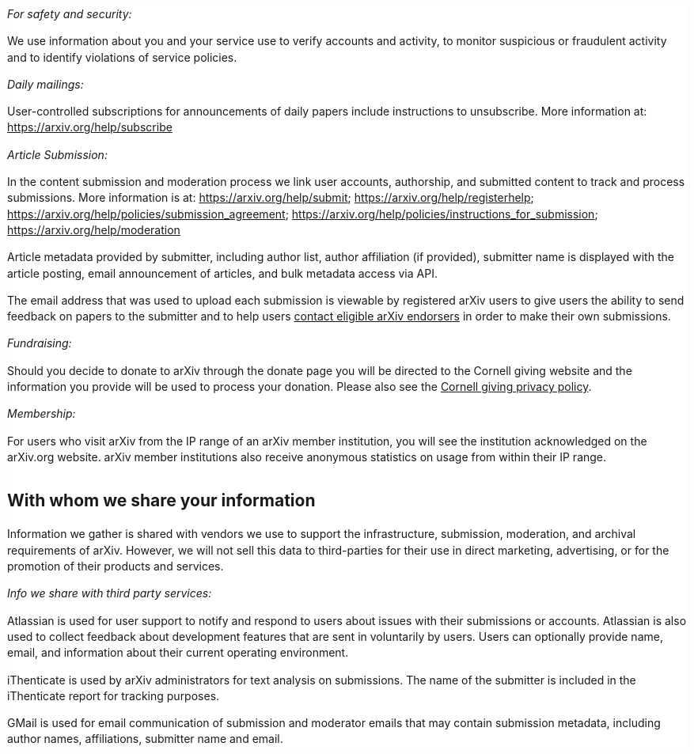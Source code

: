 _For safety and security:_

We use information about you and your service use to verify accounts and activity, to monitor suspicious or fraudulent activity and to identify violations of service policies.


_Daily mailings:_

User-controlled subscriptions for announcements of daily papers include instructions to unsubscribe. More information at: https://arxiv.org/help/subscribe


_Article Submission:_

In the content submission and moderation process we link user accounts, authorship, and submitted content to track and process submissions. More information is at: https://arxiv.org/help/submit; https://arxiv.org/help/registerhelp; https://arxiv.org/help/policies/submission_agreement; https://arxiv.org/help/policies/instructions_for_submission; https://arxiv.org/help/moderation  


Article metadata provided by submitter, including author list, author affiliation (if provided), submitter name is displayed with the article posting, email announcement of articles, and bulk metadata access via API.


The email address that was used to upload each submission is viewable by registered arXiv users to give users the ability to send feedback on papers to the submitter and to help users [contact eligible arXiv endorsers](https://arxiv.org/help/endorsement#request) in order to make their own submissions.

_Fundraising:_

Should you decide to donate to arXiv through the donate page you will be directed to the Cornell giving website and the information you provide will be used to process your donation. Please also see the [Cornell giving privacy policy](https://giving.cornell.edu/privacy-policy/).

_Membership:_

For users who visit arXiv from the IP range of an arXiv member institution, you will see the institution acknowledged on the arXiv.org website. arXiv member institutions also receive anonymous statistics on usage from within their IP range.


## With whom we share your information

Information we gather is shared with vendors we use to support the infrastructure, submission, moderation, and archival requirements of arXiv. However, we will not sell this data to third-parties for their use in direct marketing, advertising, or for the promotion of their products and services.

_Info we share with third party services:_

Atlassian is used for user support to notify and respond to users about issues with their submissions or accounts. Atlassian is also used to collect feedback about development features that are sent in voluntarily by users. Users can optionally provide name, email, and information about their current operating environment.

iThenticate is used by arXiv administrators for text analysis on submissions. The name of the submitter is included in the iThenticate report for tracking purposes.

GMail is used for email communication of submission and moderator emails that may contain submission metadata, including author names, affiliations, submitter name and email.
